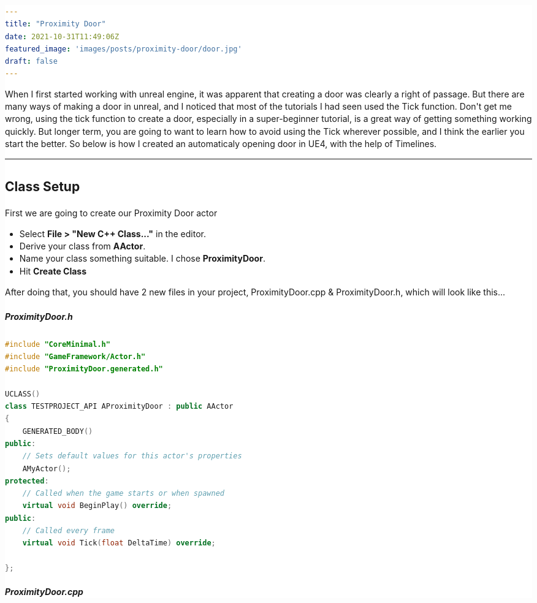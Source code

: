 ```yaml
---
title: "Proximity Door"
date: 2021-10-31T11:49:06Z
featured_image: 'images/posts/proximity-door/door.jpg'
draft: false
---
```

When I first started working with unreal engine, it was apparent that creating a door was clearly a right of passage. But there are many ways of making a door in unreal, and I noticed that most of the tutorials I had seen used the Tick function. Don't get me wrong, using the tick function to create a door, especially in a super-beginner tutorial, is a great way of getting something working quickly. But longer term, you are going to want to learn how to avoid using the Tick wherever possible, and I think the earlier you start the better. So below is how I created an automaticaly opening door in UE4, with the help of Timelines.

---

## Class Setup

First we are going to create our Proximity Door actor

- Select **File > "New C++ Class..."** in the editor.
- Derive your class from **AActor**.
- Name your class something suitable. I chose **ProximityDoor**.
- Hit **Create Class**

After doing that, you should have 2 new files in your project, ProximityDoor.cpp & ProximityDoor.h, which will look like this...
##### ProximityDoor.h
```cpp
#include "CoreMinimal.h"
#include "GameFramework/Actor.h"
#include "ProximityDoor.generated.h"

UCLASS()
class TESTPROJECT_API AProximityDoor : public AActor
{
	GENERATED_BODY()	
public:	
	// Sets default values for this actor's properties
	AMyActor();
protected:
	// Called when the game starts or when spawned
	virtual void BeginPlay() override;
public:	
	// Called every frame
	virtual void Tick(float DeltaTime) override;

};
```
##### ProximityDoor.cpp
